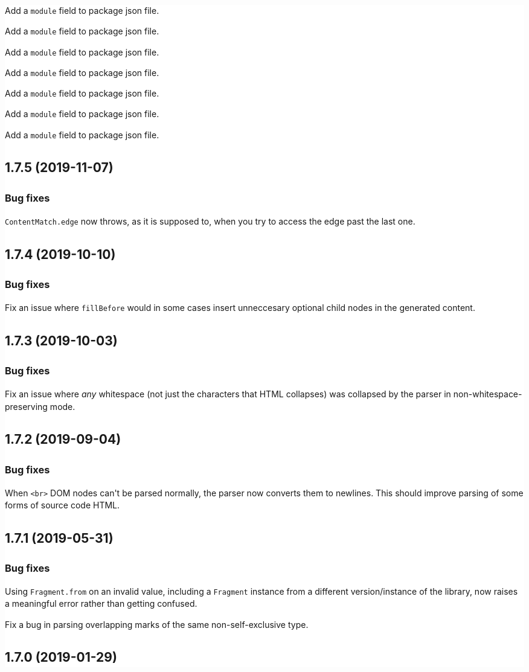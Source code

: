 Add a `module` field to package json file.

Add a `module` field to package json file.

Add a `module` field to package json file.

Add a `module` field to package json file.

Add a `module` field to package json file.

Add a `module` field to package json file.

Add a `module` field to package json file.

## 1.7.5 (2019-11-07)

### Bug fixes

`ContentMatch.edge` now throws, as it is supposed to, when you try to access the edge past the last one.

## 1.7.4 (2019-10-10)

### Bug fixes

Fix an issue where `fillBefore` would in some cases insert unneccesary optional child nodes in the generated content.

## 1.7.3 (2019-10-03)

### Bug fixes

Fix an issue where _any_ whitespace (not just the characters that HTML collapses) was collapsed by the parser in non-whitespace-preserving mode.

## 1.7.2 (2019-09-04)

### Bug fixes

When `<br>` DOM nodes can't be parsed normally, the parser now converts them to newlines. This should improve parsing of some forms of source code HTML.

## 1.7.1 (2019-05-31)

### Bug fixes

Using `Fragment.from` on an invalid value, including a `Fragment` instance from a different version/instance of the library, now raises a meaningful error rather than getting confused.

Fix a bug in parsing overlapping marks of the same non-self-exclusive type.

## 1.7.0 (2019-01-29)
